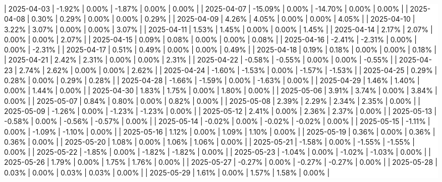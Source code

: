 | 2025-04-03 | -1.92%    | 0.00%               | -1.87%    | 0.00%              | 0.00%    |
| 2025-04-07 | -15.09%   | 0.00%               | -14.70%   | 0.00%              | 0.00%    |
| 2025-04-08 | 0.30%     | 0.29%               | 0.00%     | 0.00%              | 0.29%    |
| 2025-04-09 | 4.26%     | 4.05%               | 0.00%     | 0.00%              | 4.05%    |
| 2025-04-10 | 3.22%     | 3.07%               | 0.00%     | 0.00%              | 3.07%    |
| 2025-04-11 | 1.53%     | 1.45%               | 0.00%     | 0.00%              | 1.45%    |
| 2025-04-14 | 2.17%     | 2.07%               | 0.00%     | 0.00%              | 2.07%    |
| 2025-04-15 | 0.09%     | 0.08%               | 0.00%     | 0.00%              | 0.08%    |
| 2025-04-16 | -2.41%    | -2.31%              | 0.00%     | 0.00%              | -2.31%   |
| 2025-04-17 | 0.51%     | 0.49%               | 0.00%     | 0.00%              | 0.49%    |
| 2025-04-18 | 0.19%     | 0.18%               | 0.00%     | 0.00%              | 0.18%    |
| 2025-04-21 | 2.42%     | 2.31%               | 0.00%     | 0.00%              | 2.31%    |
| 2025-04-22 | -0.58%    | -0.55%              | 0.00%     | 0.00%              | -0.55%   |
| 2025-04-23 | 2.74%     | 2.62%               | 0.00%     | 0.00%              | 2.62%    |
| 2025-04-24 | -1.60%    | -1.53%              | 0.00%     | -1.57%             | -1.53%   |
| 2025-04-25 | 0.29%     | 0.28%               | 0.00%     | 0.29%              | 0.28%    |
| 2025-04-28 | -1.66%    | -1.59%              | 0.00%     | -1.63%             | 0.00%    |
| 2025-04-29 | 1.46%     | 1.40%               | 0.00%     | 1.44%              | 0.00%    |
| 2025-04-30 | 1.83%     | 1.75%               | 0.00%     | 1.80%              | 0.00%    |
| 2025-05-06 | 3.91%     | 3.74%               | 0.00%     | 3.84%              | 0.00%    |
| 2025-05-07 | 0.84%     | 0.80%               | 0.00%     | 0.82%              | 0.00%    |
| 2025-05-08 | 2.39%     | 2.29%               | 2.34%     | 2.35%              | 0.00%    |
| 2025-05-09 | -1.26%    | 0.00%               | -1.23%    | -1.23%             | 0.00%    |
| 2025-05-12 | 2.41%     | 0.00%               | 2.36%     | 2.37%              | 0.00%    |
| 2025-05-13 | -0.58%    | 0.00%               | -0.56%    | -0.57%             | 0.00%    |
| 2025-05-14 | -0.02%    | 0.00%               | -0.02%    | -0.02%             | 0.00%    |
| 2025-05-15 | -1.11%    | 0.00%               | -1.09%    | -1.10%             | 0.00%    |
| 2025-05-16 | 1.12%     | 0.00%               | 1.09%     | 1.10%              | 0.00%    |
| 2025-05-19 | 0.36%     | 0.00%               | 0.36%     | 0.36%              | 0.00%    |
| 2025-05-20 | 1.08%     | 0.00%               | 1.06%     | 1.06%              | 0.00%    |
| 2025-05-21 | -1.58%    | 0.00%               | -1.55%    | -1.55%             | 0.00%    |
| 2025-05-22 | -1.85%    | 0.00%               | -1.82%    | -1.82%             | 0.00%    |
| 2025-05-23 | -1.04%    | 0.00%               | -1.02%    | -1.03%             | 0.00%    |
| 2025-05-26 | 1.79%     | 0.00%               | 1.75%     | 1.76%              | 0.00%    |
| 2025-05-27 | -0.27%    | 0.00%               | -0.27%    | -0.27%             | 0.00%    |
| 2025-05-28 | 0.03%     | 0.00%               | 0.03%     | 0.03%              | 0.00%    |
| 2025-05-29 | 1.61%     | 0.00%               | 1.57%     | 1.58%              | 0.00%    |